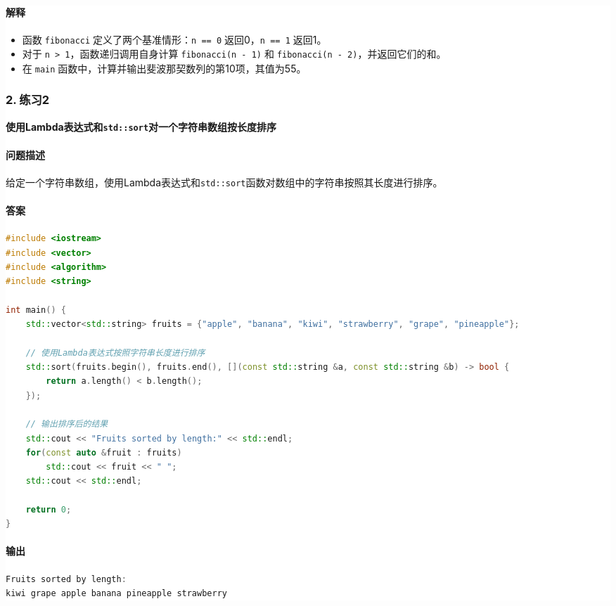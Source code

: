 

#### **解释**

- 函数 `fibonacci` 定义了两个基准情形：`n == 0` 返回0，`n == 1` 返回1。
- 对于 `n > 1`，函数递归调用自身计算 `fibonacci(n - 1)` 和 `fibonacci(n - 2)`，并返回它们的和。
- 在 `main` 函数中，计算并输出斐波那契数列的第10项，其值为55。

### 2. 练习2

**使用Lambda表达式和`std::sort`对一个字符串数组按长度排序**



#### **问题描述**



给定一个字符串数组，使用Lambda表达式和`std::sort`函数对数组中的字符串按照其长度进行排序。



#### **答案**



```cpp
#include <iostream>
#include <vector>
#include <algorithm>
#include <string>

int main() {
    std::vector<std::string> fruits = {"apple", "banana", "kiwi", "strawberry", "grape", "pineapple"};

    // 使用Lambda表达式按照字符串长度进行排序
    std::sort(fruits.begin(), fruits.end(), [](const std::string &a, const std::string &b) -> bool {
        return a.length() < b.length();
    });

    // 输出排序后的结果
    std::cout << "Fruits sorted by length:" << std::endl;
    for(const auto &fruit : fruits)
        std::cout << fruit << " ";
    std::cout << std::endl;

    return 0;
}
```



#### **输出**



```csharp
Fruits sorted by length:
kiwi grape apple banana pineapple strawberry 
```
